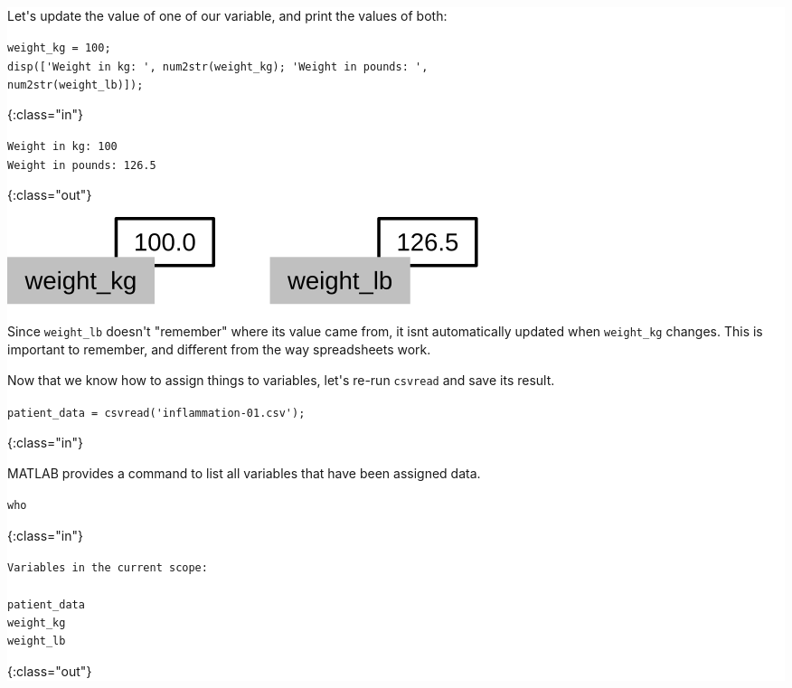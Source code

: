 

Let's update the value of one of our variable, and print the values
of both:

~~~
weight_kg = 100;
disp(['Weight in kg: ', num2str(weight_kg); 'Weight in pounds: ', 
num2str(weight_lb)]);
~~~
{:class="in"}

~~~
Weight in kg: 100
Weight in pounds: 126.5
~~~
{:class="out"}


<div>
  <img src="img/matlab-sticky-note-variables-03.svg" alt="Updating one variable" />
</div>

Since `weight_lb` doesn't "remember" where its value came from, it isnt
automatically updated when `weight_kg` changes. This is important to
remember, and different from the way spreadsheets work.

Now that we know how to assign things to variables, let's re-run
`csvread` and save its result.

~~~
patient_data = csvread('inflammation-01.csv');
~~~
{:class="in"}

MATLAB provides a command
to list all variables that have been assigned data.

~~~
who
~~~
{:class="in"}

~~~
Variables in the current scope:

patient_data
weight_kg
weight_lb

~~~
{:class="out"}
